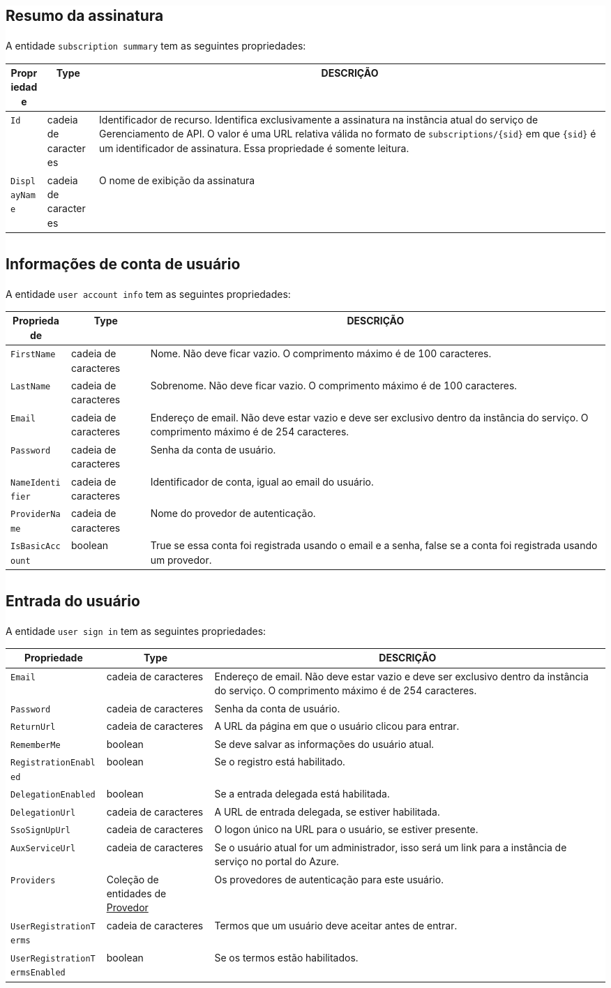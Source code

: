 ##  <a name="SubscriptionSummary"></a> Resumo da assinatura  
 A entidade `subscription summary` tem as seguintes propriedades:  
  
|Propriedade|Type|DESCRIÇÃO|  
|--------------|----------|-----------------|  
|`Id`|cadeia de caracteres|Identificador de recurso. Identifica exclusivamente a assinatura na instância atual do serviço de Gerenciamento de API. O valor é uma URL relativa válida no formato de `subscriptions/{sid}` em que `{sid}` é um identificador de assinatura. Essa propriedade é somente leitura.|  
|`DisplayName`|cadeia de caracteres|O nome de exibição da assinatura|  
  
##  <a name="UserAccountInfo"></a> Informações de conta de usuário  
 A entidade `user account info` tem as seguintes propriedades:  
  
|Propriedade|Type|DESCRIÇÃO|  
|--------------|----------|-----------------|  
|`FirstName`|cadeia de caracteres|Nome. Não deve ficar vazio. O comprimento máximo é de 100 caracteres.|  
|`LastName`|cadeia de caracteres|Sobrenome. Não deve ficar vazio. O comprimento máximo é de 100 caracteres.|  
|`Email`|cadeia de caracteres|Endereço de email. Não deve estar vazio e deve ser exclusivo dentro da instância do serviço. O comprimento máximo é de 254 caracteres.|  
|`Password`|cadeia de caracteres|Senha da conta de usuário.|  
|`NameIdentifier`|cadeia de caracteres|Identificador de conta, igual ao email do usuário.|  
|`ProviderName`|cadeia de caracteres|Nome do provedor de autenticação.|  
|`IsBasicAccount`|boolean|True se essa conta foi registrada usando o email e a senha, false se a conta foi registrada usando um provedor.|  
  
##  <a name="UseSignIn"></a> Entrada do usuário  
 A entidade `user sign in` tem as seguintes propriedades:  
  
|Propriedade|Type|DESCRIÇÃO|  
|--------------|----------|-----------------|  
|`Email`|cadeia de caracteres|Endereço de email. Não deve estar vazio e deve ser exclusivo dentro da instância do serviço. O comprimento máximo é de 254 caracteres.|  
|`Password`|cadeia de caracteres|Senha da conta de usuário.|  
|`ReturnUrl`|cadeia de caracteres|A URL da página em que o usuário clicou para entrar.|  
|`RememberMe`|boolean|Se deve salvar as informações do usuário atual.|  
|`RegistrationEnabled`|boolean|Se o registro está habilitado.|  
|`DelegationEnabled`|boolean|Se a entrada delegada está habilitada.|  
|`DelegationUrl`|cadeia de caracteres|A URL de entrada delegada, se estiver habilitada.|  
|`SsoSignUpUrl`|cadeia de caracteres|O logon único na URL para o usuário, se estiver presente.|  
|`AuxServiceUrl`|cadeia de caracteres|Se o usuário atual for um administrador, isso será um link para a instância de serviço no portal do Azure.|  
|`Providers`|Coleção de entidades de [Provedor](#Provider)|Os provedores de autenticação para este usuário.|  
|`UserRegistrationTerms`|cadeia de caracteres|Termos que um usuário deve aceitar antes de entrar.|  
|`UserRegistrationTermsEnabled`|boolean|Se os termos estão habilitados.|  
  